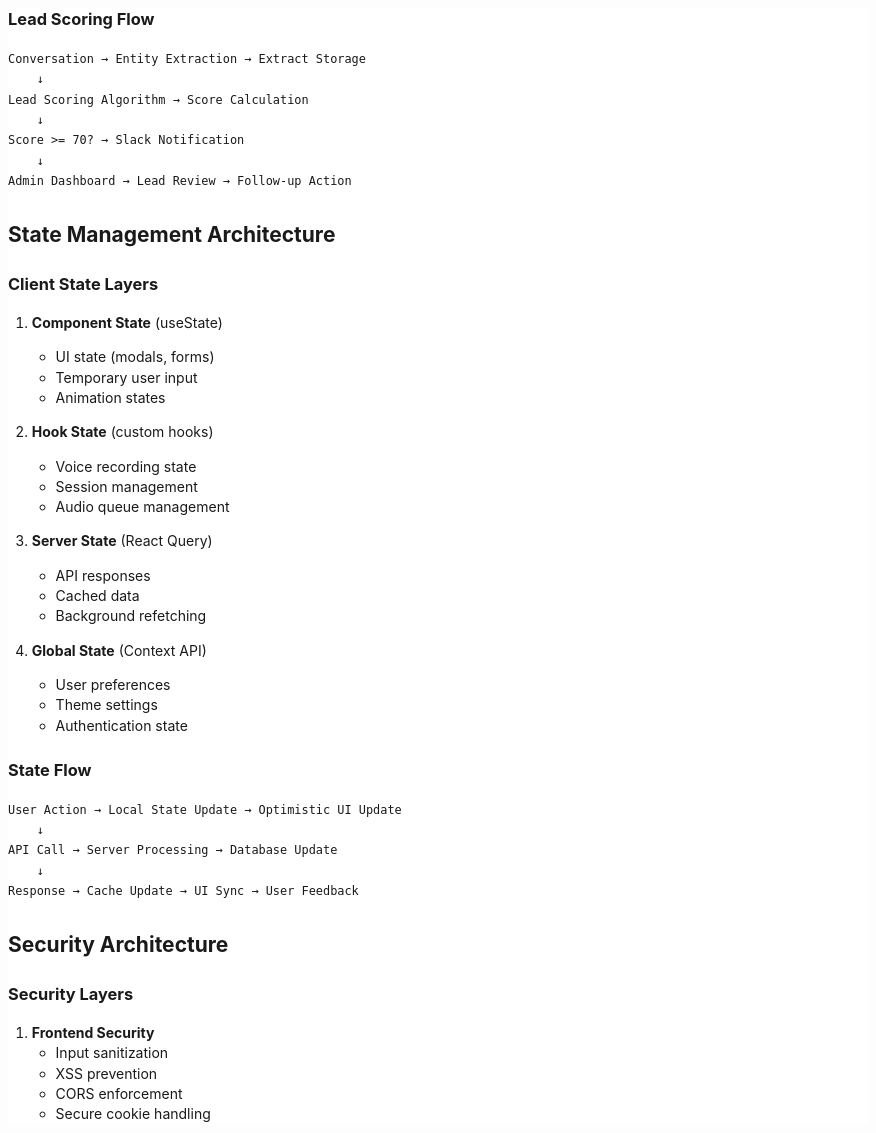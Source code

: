 ### Lead Scoring Flow
```
Conversation → Entity Extraction → Extract Storage
    ↓
Lead Scoring Algorithm → Score Calculation
    ↓
Score >= 70? → Slack Notification
    ↓
Admin Dashboard → Lead Review → Follow-up Action
```

## State Management Architecture

### Client State Layers
1. **Component State** (useState)
   - UI state (modals, forms)
   - Temporary user input
   - Animation states

2. **Hook State** (custom hooks)
   - Voice recording state
   - Session management
   - Audio queue management

3. **Server State** (React Query)
   - API responses
   - Cached data
   - Background refetching

4. **Global State** (Context API)
   - User preferences
   - Theme settings
   - Authentication state

### State Flow
```
User Action → Local State Update → Optimistic UI Update
    ↓
API Call → Server Processing → Database Update
    ↓
Response → Cache Update → UI Sync → User Feedback
```

## Security Architecture

### Security Layers
1. **Frontend Security**
   - Input sanitization
   - XSS prevention
   - CORS enforcement
   - Secure cookie handling
